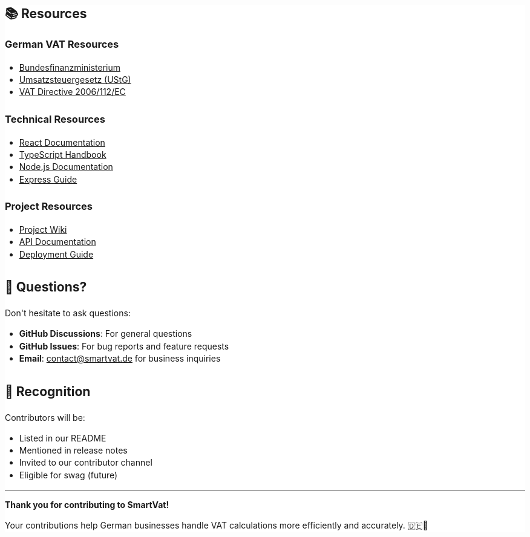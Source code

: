 ## 📚 Resources

### German VAT Resources
- [Bundesfinanzministerium](https://www.bundesfinanzministerium.de/)
- [Umsatzsteuergesetz (UStG)](https://www.gesetze-im-internet.de/ustg_1980/)
- [VAT Directive 2006/112/EC](https://eur-lex.europa.eu/eli/dir/2006/112/oj)

### Technical Resources
- [React Documentation](https://reactjs.org/docs/)
- [TypeScript Handbook](https://www.typescriptlang.org/docs/)
- [Node.js Documentation](https://nodejs.org/docs/)
- [Express Guide](https://expressjs.com/guide/)

### Project Resources
- [Project Wiki](https://github.com/your-username/smartvat/wiki)
- [API Documentation](docs/API.md)
- [Deployment Guide](docs/DEPLOYMENT.md)

## 🙋 Questions?

Don't hesitate to ask questions:

- **GitHub Discussions**: For general questions
- **GitHub Issues**: For bug reports and feature requests
- **Email**: contact@smartvat.de for business inquiries

## 🎉 Recognition

Contributors will be:

- Listed in our README
- Mentioned in release notes
- Invited to our contributor channel
- Eligible for swag (future)

---

**Thank you for contributing to SmartVat!** 

Your contributions help German businesses handle VAT calculations more efficiently and accurately. 🇩🇪💼

